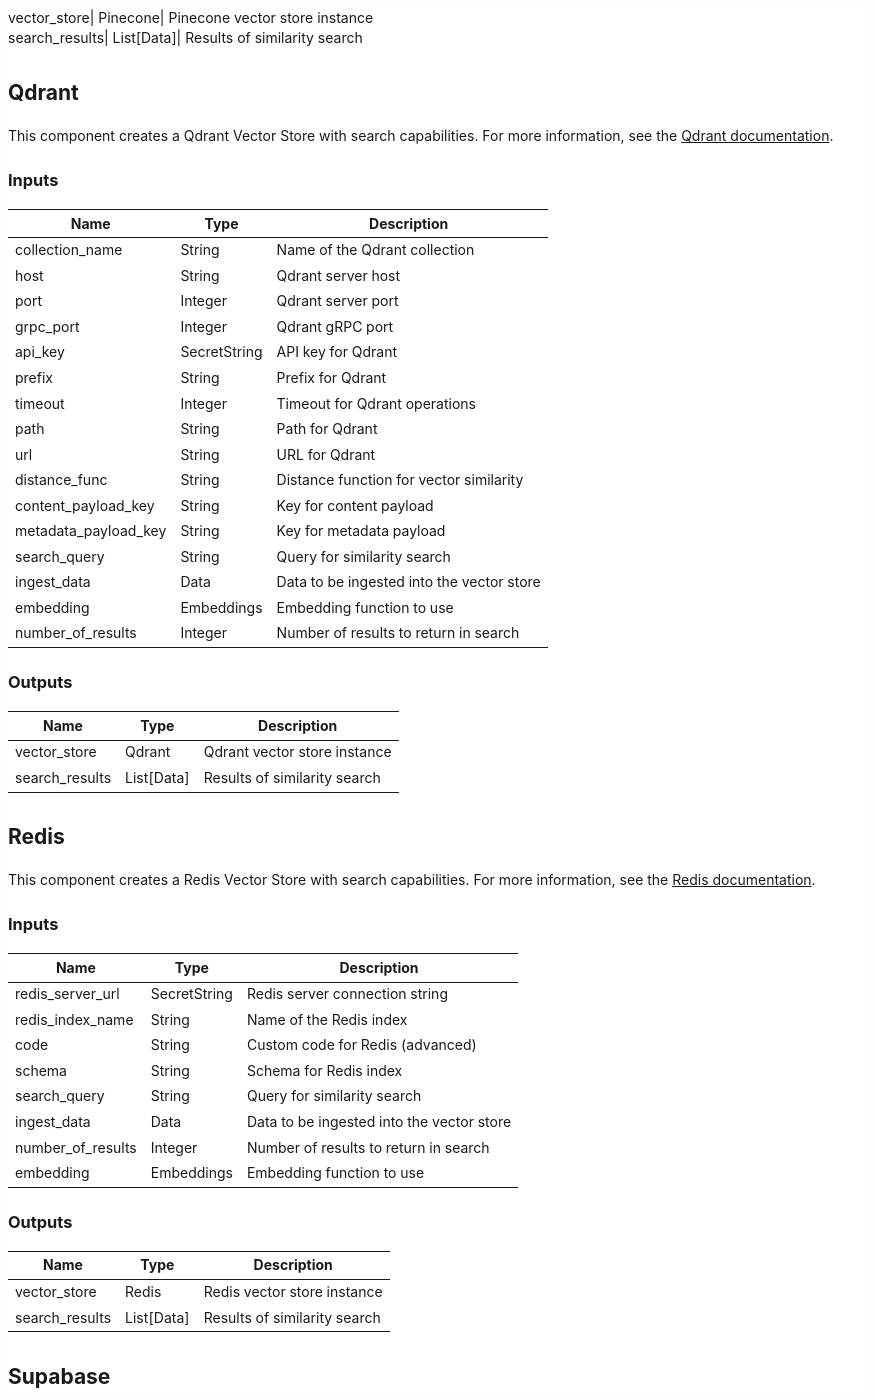 vector_store| Pinecone| Pinecone vector store instance  
search_results| List[Data]| Results of similarity search  
## Qdrant[​](https://docs.langflow.org/<#qdrant> "Direct link to Qdrant")
This component creates a Qdrant Vector Store with search capabilities. For more information, see the [Qdrant documentation](https://docs.langflow.org/<https:/qdrant.tech/documentation/>).
### Inputs[​](https://docs.langflow.org/<#inputs-13> "Direct link to Inputs")
Name| Type| Description  
---|---|---  
collection_name| String| Name of the Qdrant collection  
host| String| Qdrant server host  
port| Integer| Qdrant server port  
grpc_port| Integer| Qdrant gRPC port  
api_key| SecretString| API key for Qdrant  
prefix| String| Prefix for Qdrant  
timeout| Integer| Timeout for Qdrant operations  
path| String| Path for Qdrant  
url| String| URL for Qdrant  
distance_func| String| Distance function for vector similarity  
content_payload_key| String| Key for content payload  
metadata_payload_key| String| Key for metadata payload  
search_query| String| Query for similarity search  
ingest_data| Data| Data to be ingested into the vector store  
embedding| Embeddings| Embedding function to use  
number_of_results| Integer| Number of results to return in search  
### Outputs[​](https://docs.langflow.org/<#outputs-13> "Direct link to Outputs")
Name| Type| Description  
---|---|---  
vector_store| Qdrant| Qdrant vector store instance  
search_results| List[Data]| Results of similarity search  
## Redis[​](https://docs.langflow.org/<#redis> "Direct link to Redis")
This component creates a Redis Vector Store with search capabilities. For more information, see the [Redis documentation](https://docs.langflow.org/<https:/redis.io/docs/latest/develop/interact/search-and-query/advanced-concepts/vectors/>).
### Inputs[​](https://docs.langflow.org/<#inputs-14> "Direct link to Inputs")
Name| Type| Description  
---|---|---  
redis_server_url| SecretString| Redis server connection string  
redis_index_name| String| Name of the Redis index  
code| String| Custom code for Redis (advanced)  
schema| String| Schema for Redis index  
search_query| String| Query for similarity search  
ingest_data| Data| Data to be ingested into the vector store  
number_of_results| Integer| Number of results to return in search  
embedding| Embeddings| Embedding function to use  
### Outputs[​](https://docs.langflow.org/<#outputs-14> "Direct link to Outputs")
Name| Type| Description  
---|---|---  
vector_store| Redis| Redis vector store instance  
search_results| List[Data]| Results of similarity search  
## Supabase[​](https://docs.langflow.org/<#supabase> "Direct link to Supabase")